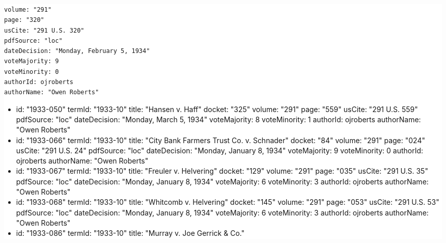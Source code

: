     volume: "291"
    page: "320"
    usCite: "291 U.S. 320"
    pdfSource: "loc"
    dateDecision: "Monday, February 5, 1934"
    voteMajority: 9
    voteMinority: 0
    authorId: ojroberts
    authorName: "Owen Roberts"
  - id: "1933-050"
    termId: "1933-10"
    title: "Hansen v. Haff"
    docket: "325"
    volume: "291"
    page: "559"
    usCite: "291 U.S. 559"
    pdfSource: "loc"
    dateDecision: "Monday, March 5, 1934"
    voteMajority: 8
    voteMinority: 1
    authorId: ojroberts
    authorName: "Owen Roberts"
  - id: "1933-066"
    termId: "1933-10"
    title: "City Bank Farmers Trust Co. v. Schnader"
    docket: "84"
    volume: "291"
    page: "024"
    usCite: "291 U.S. 24"
    pdfSource: "loc"
    dateDecision: "Monday, January 8, 1934"
    voteMajority: 9
    voteMinority: 0
    authorId: ojroberts
    authorName: "Owen Roberts"
  - id: "1933-067"
    termId: "1933-10"
    title: "Freuler v. Helvering"
    docket: "129"
    volume: "291"
    page: "035"
    usCite: "291 U.S. 35"
    pdfSource: "loc"
    dateDecision: "Monday, January 8, 1934"
    voteMajority: 6
    voteMinority: 3
    authorId: ojroberts
    authorName: "Owen Roberts"
  - id: "1933-068"
    termId: "1933-10"
    title: "Whitcomb v. Helvering"
    docket: "145"
    volume: "291"
    page: "053"
    usCite: "291 U.S. 53"
    pdfSource: "loc"
    dateDecision: "Monday, January 8, 1934"
    voteMajority: 6
    voteMinority: 3
    authorId: ojroberts
    authorName: "Owen Roberts"
  - id: "1933-086"
    termId: "1933-10"
    title: "Murray v. Joe Gerrick &amp; Co."